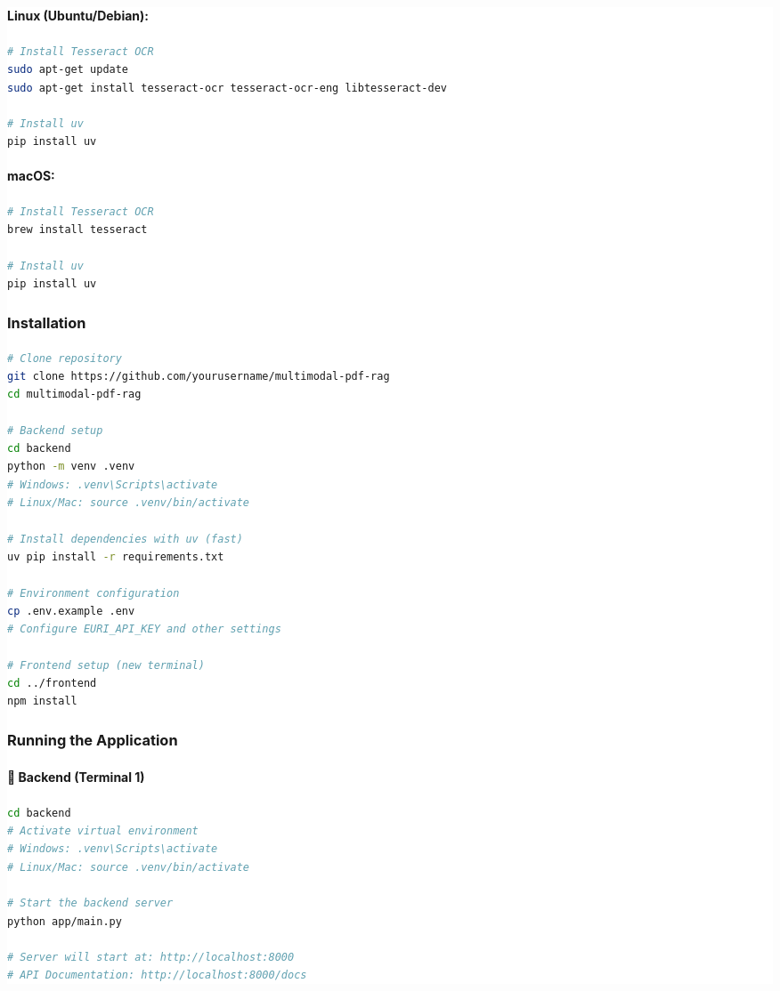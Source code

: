 #### Linux (Ubuntu/Debian):
```bash
# Install Tesseract OCR
sudo apt-get update
sudo apt-get install tesseract-ocr tesseract-ocr-eng libtesseract-dev

# Install uv
pip install uv
```

#### macOS:
```bash
# Install Tesseract OCR
brew install tesseract

# Install uv
pip install uv
```

### Installation

```bash
# Clone repository
git clone https://github.com/yourusername/multimodal-pdf-rag
cd multimodal-pdf-rag

# Backend setup
cd backend
python -m venv .venv
# Windows: .venv\Scripts\activate
# Linux/Mac: source .venv/bin/activate

# Install dependencies with uv (fast)
uv pip install -r requirements.txt

# Environment configuration
cp .env.example .env
# Configure EURI_API_KEY and other settings

# Frontend setup (new terminal)
cd ../frontend
npm install
```

### Running the Application

#### 🔧 Backend (Terminal 1)
```bash
cd backend
# Activate virtual environment
# Windows: .venv\Scripts\activate
# Linux/Mac: source .venv/bin/activate

# Start the backend server
python app/main.py

# Server will start at: http://localhost:8000
# API Documentation: http://localhost:8000/docs
```
